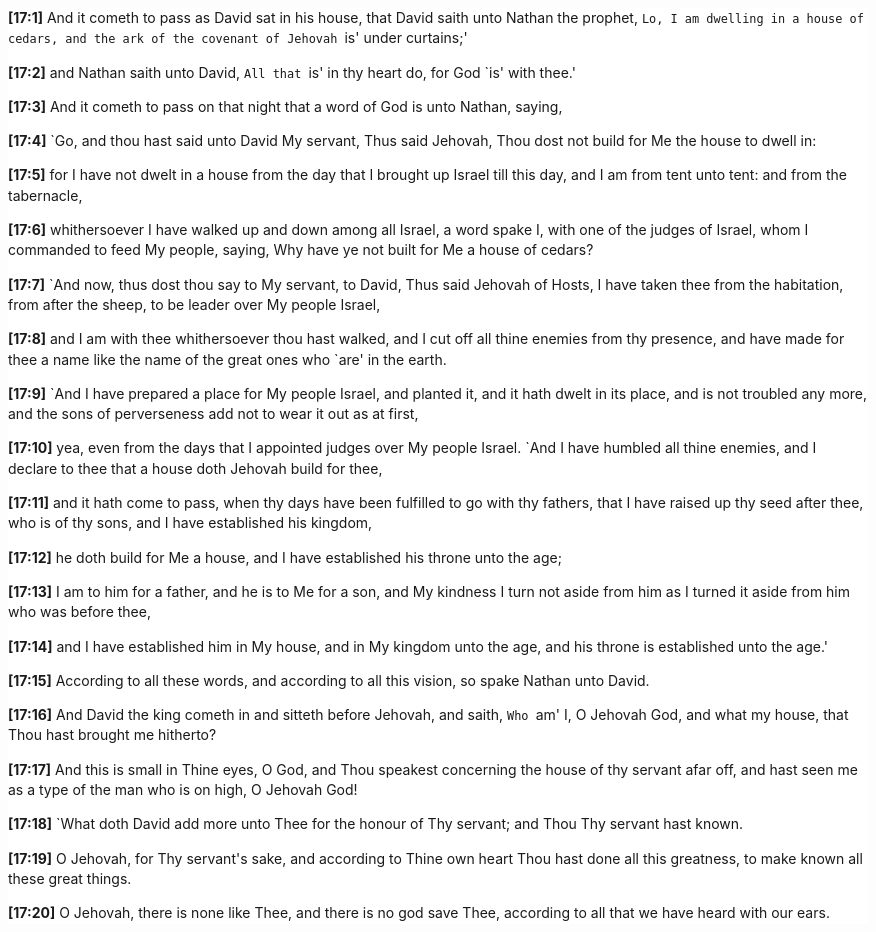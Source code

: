 **[17:1]** And it cometh to pass as David sat in his house, that David saith unto Nathan the prophet, `Lo, I am dwelling in a house of cedars, and the ark of the covenant of Jehovah `is' under curtains;'

**[17:2]** and Nathan saith unto David, `All that `is' in thy heart do, for God `is' with thee.'

**[17:3]** And it cometh to pass on that night that a word of God is unto Nathan, saying,

**[17:4]** `Go, and thou hast said unto David My servant, Thus said Jehovah, Thou dost not build for Me the house to dwell in:

**[17:5]** for I have not dwelt in a house from the day that I brought up Israel till this day, and I am from tent unto tent: and from the tabernacle,

**[17:6]** whithersoever I have walked up and down among all Israel, a word spake I, with one of the judges of Israel, whom I commanded to feed My people, saying, Why have ye not built for Me a house of cedars?

**[17:7]** `And now, thus dost thou say to My servant, to David, Thus said Jehovah of Hosts, I have taken thee from the habitation, from after the sheep, to be leader over My people Israel,

**[17:8]** and I am with thee whithersoever thou hast walked, and I cut off all thine enemies from thy presence, and have made for thee a name like the name of the great ones who `are' in the earth.

**[17:9]** `And I have prepared a place for My people Israel, and planted it, and it hath dwelt in its place, and is not troubled any more, and the sons of perverseness add not to wear it out as at first,

**[17:10]** yea, even from the days that I appointed judges over My people Israel. `And I have humbled all thine enemies, and I declare to thee that a house doth Jehovah build for thee,

**[17:11]** and it hath come to pass, when thy days have been fulfilled to go with thy fathers, that I have raised up thy seed after thee, who is of thy sons, and I have established his kingdom,

**[17:12]** he doth build for Me a house, and I have established his throne unto the age;

**[17:13]** I am to him for a father, and he is to Me for a son, and My kindness I turn not aside from him as I turned it aside from him who was before thee,

**[17:14]** and I have established him in My house, and in My kingdom unto the age, and his throne is established unto the age.'

**[17:15]** According to all these words, and according to all this vision, so spake Nathan unto David.

**[17:16]** And David the king cometh in and sitteth before Jehovah, and saith, `Who `am' I, O Jehovah God, and what my house, that Thou hast brought me hitherto?

**[17:17]** And this is small in Thine eyes, O God, and Thou speakest concerning the house of thy servant afar off, and hast seen me as a type of the man who is on high, O Jehovah God!

**[17:18]** `What doth David add more unto Thee for the honour of Thy servant; and Thou Thy servant hast known.

**[17:19]** O Jehovah, for Thy servant's sake, and according to Thine own heart Thou hast done all this greatness, to make known all these great things.

**[17:20]** O Jehovah, there is none like Thee, and there is no god save Thee, according to all that we have heard with our ears.
